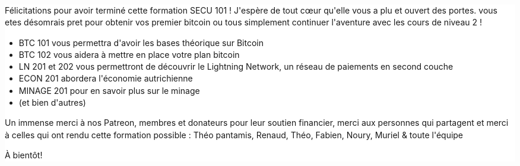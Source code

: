 
Félicitations pour avoir terminé cette formation SECU 101 ! J'espère de tout cœur qu'elle vous a plu et ouvert des portes. vous etes désomrais pret pour obtenir vos premier bitcoin ou tous simplement continuer l'aventure avec les cours de niveau 2 !

- BTC 101 vous permettra d'avoir les bases théorique sur Bitcoin
- BTC 102 vous aidera à mettre en place votre plan bitcoin
- LN 201 et 202 vous permettront de découvrir le Lightning Network, un réseau de paiements en second couche
- ECON 201 abordera l'économie autrichienne
- MINAGE 201 pour en savoir plus sur le minage
- (et bien d'autres)

Un immense merci à nos Patreon, membres et donateurs pour leur soutien financier, merci aux personnes qui partagent et merci à celles qui ont rendu cette formation possible : Théo pantamis, Renaud, Théo, Fabien, Noury, Muriel & toute l'équipe

À bientôt!
